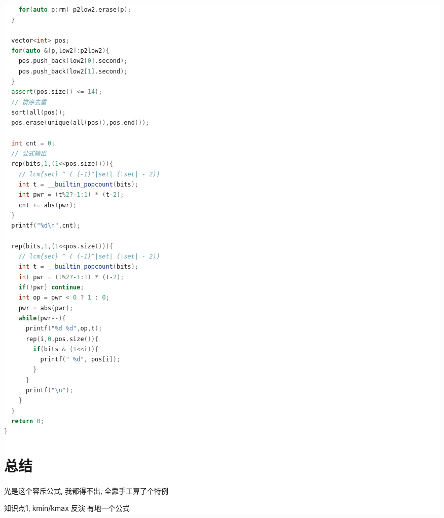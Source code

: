 ```cpp
    for(auto p:rm) p2low2.erase(p);
  }

  vector<int> pos;
  for(auto &[p,low2]:p2low2){
    pos.push_back(low2[0].second);
    pos.push_back(low2[1].second);
  }
  assert(pos.size() <= 14);
  // 排序去重
  sort(all(pos));
  pos.erase(unique(all(pos)),pos.end());

  int cnt = 0;
  // 公式输出
  rep(bits,1,(1<<pos.size())){
    // lcm{set} ^ ( (-1)^|set| (|set| - 2))
    int t = __builtin_popcount(bits);
    int pwr = (t%2?-1:1) * (t-2);
    cnt += abs(pwr);
  }
  printf("%d\n",cnt);

  rep(bits,1,(1<<pos.size())){
    // lcm{set} ^ ( (-1)^|set| (|set| - 2))
    int t = __builtin_popcount(bits);
    int pwr = (t%2?-1:1) * (t-2);
    if(!pwr) continue;
    int op = pwr < 0 ? 1 : 0;
    pwr = abs(pwr);
    while(pwr--){
      printf("%d %d",op,t);
      rep(i,0,pos.size()){
        if(bits & (1<<i)){
          printf(" %d", pos[i]);
        }
      }
      printf("\n");
    }
  }
  return 0;
}
```



# 总结

光是这个容斥公式, 我都得不出, 全靠手工算了个特例

知识点1, kmin/kmax 反演 有地一个公式
